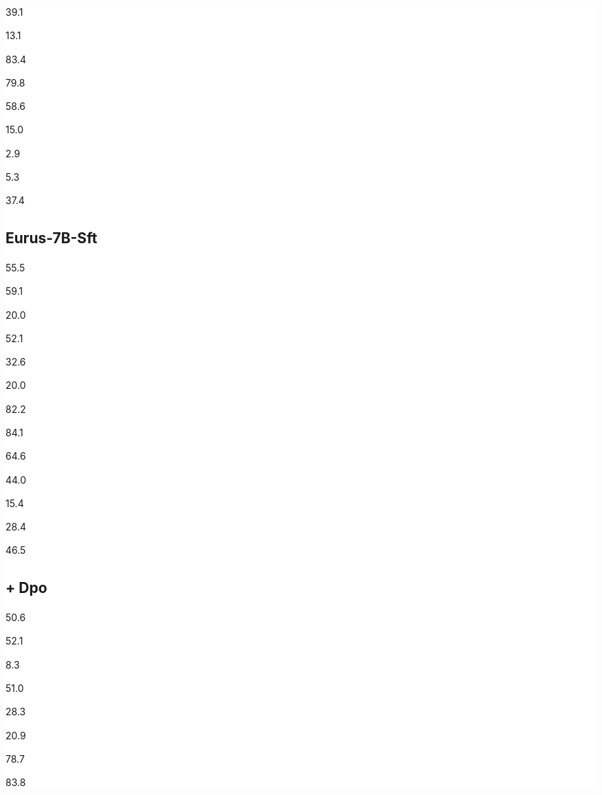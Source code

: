 39.1

13.1

83.4

79.8

58.6

15.0

2.9

5.3

37.4

## Eurus-7B-Sft

55.5

59.1

20.0

52.1

32.6

20.0

82.2

84.1

64.6

44.0

15.4

28.4

46.5

## + Dpo

50.6

52.1

8.3

51.0

28.3

20.9

78.7

83.8
